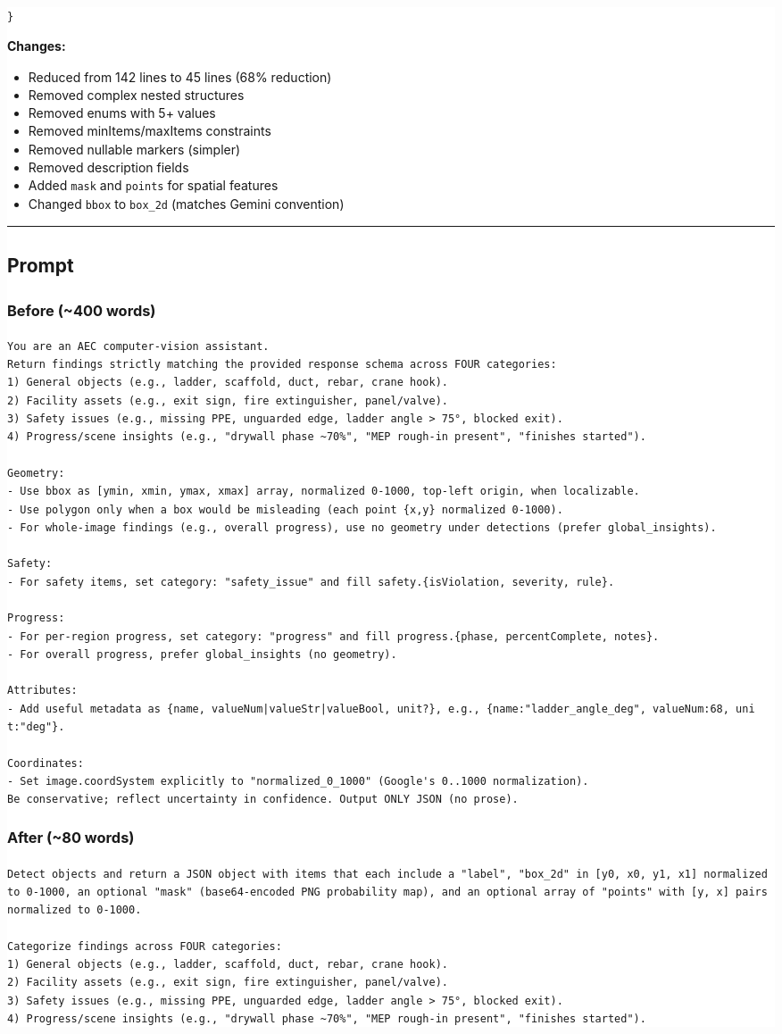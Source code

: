 ```javascript
}
```

**Changes:**
- Reduced from 142 lines to 45 lines (68% reduction)
- Removed complex nested structures
- Removed enums with 5+ values
- Removed minItems/maxItems constraints
- Removed nullable markers (simpler)
- Removed description fields
- Added `mask` and `points` for spatial features
- Changed `bbox` to `box_2d` (matches Gemini convention)

---

## Prompt

### Before (~400 words)
```
You are an AEC computer-vision assistant.
Return findings strictly matching the provided response schema across FOUR categories:
1) General objects (e.g., ladder, scaffold, duct, rebar, crane hook).
2) Facility assets (e.g., exit sign, fire extinguisher, panel/valve).
3) Safety issues (e.g., missing PPE, unguarded edge, ladder angle > 75°, blocked exit).
4) Progress/scene insights (e.g., "drywall phase ~70%", "MEP rough-in present", "finishes started").

Geometry:
- Use bbox as [ymin, xmin, ymax, xmax] array, normalized 0-1000, top-left origin, when localizable.
- Use polygon only when a box would be misleading (each point {x,y} normalized 0-1000).
- For whole-image findings (e.g., overall progress), use no geometry under detections (prefer global_insights).

Safety:
- For safety items, set category: "safety_issue" and fill safety.{isViolation, severity, rule}.

Progress:
- For per-region progress, set category: "progress" and fill progress.{phase, percentComplete, notes}.
- For overall progress, prefer global_insights (no geometry).

Attributes:
- Add useful metadata as {name, valueNum|valueStr|valueBool, unit?}, e.g., {name:"ladder_angle_deg", valueNum:68, unit:"deg"}.

Coordinates:
- Set image.coordSystem explicitly to "normalized_0_1000" (Google's 0..1000 normalization).
Be conservative; reflect uncertainty in confidence. Output ONLY JSON (no prose).
```

### After (~80 words)
```
Detect objects and return a JSON object with items that each include a "label", "box_2d" in [y0, x0, y1, x1] normalized to 0-1000, an optional "mask" (base64-encoded PNG probability map), and an optional array of "points" with [y, x] pairs normalized to 0-1000.

Categorize findings across FOUR categories:
1) General objects (e.g., ladder, scaffold, duct, rebar, crane hook).
2) Facility assets (e.g., exit sign, fire extinguisher, panel/valve).
3) Safety issues (e.g., missing PPE, unguarded edge, ladder angle > 75°, blocked exit).
4) Progress/scene insights (e.g., "drywall phase ~70%", "MEP rough-in present", "finishes started").

```